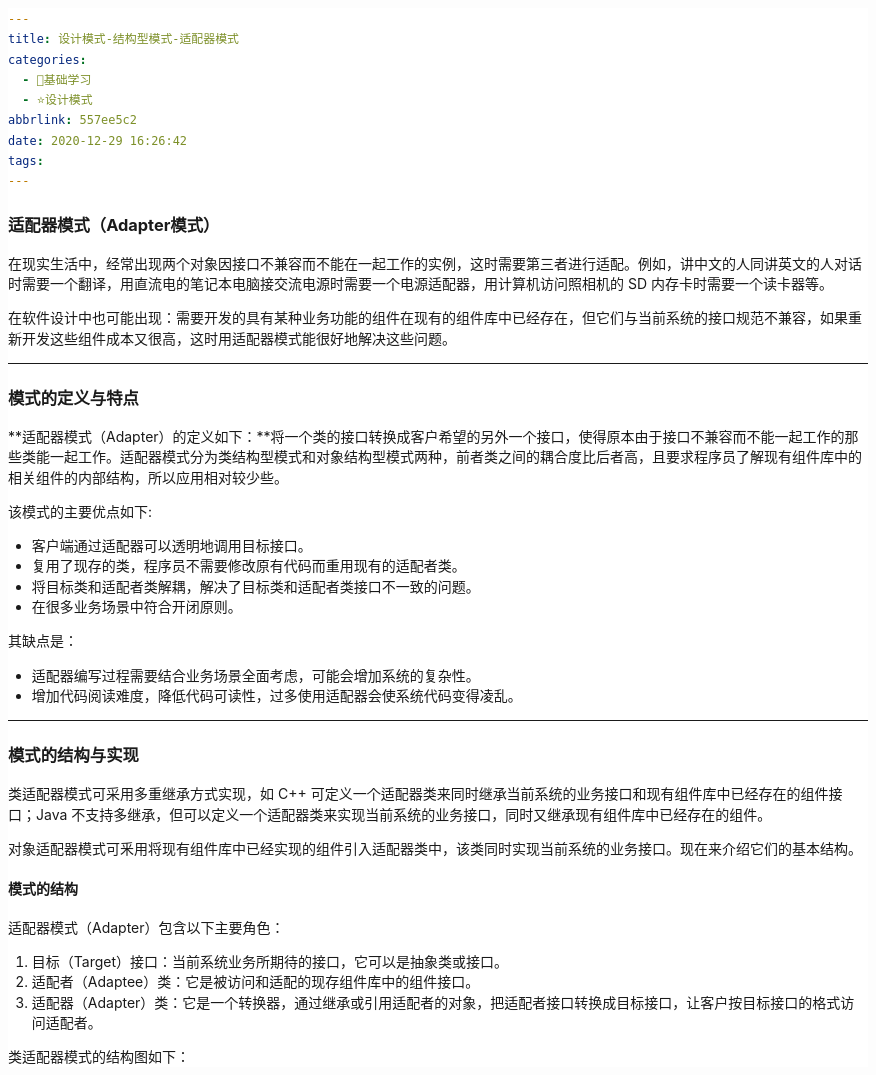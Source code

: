 ```yaml
---
title: 设计模式-结构型模式-适配器模式
categories:
  - 🌙基础学习
  - ⭐设计模式
abbrlink: 557ee5c2
date: 2020-12-29 16:26:42
tags:
---
```


### 适配器模式（Adapter模式）

在现实生活中，经常出现两个对象因接口不兼容而不能在一起工作的实例，这时需要第三者进行适配。例如，讲中文的人同讲英文的人对话时需要一个翻译，用直流电的笔记本电脑接交流电源时需要一个电源适配器，用计算机访问照相机的 SD 内存卡时需要一个读卡器等。

在软件设计中也可能出现：需要开发的具有某种业务功能的组件在现有的组件库中已经存在，但它们与当前系统的接口规范不兼容，如果重新开发这些组件成本又很高，这时用适配器模式能很好地解决这些问题。

***



### 模式的定义与特点

**适配器模式（Adapter）的定义如下：**将一个类的接口转换成客户希望的另外一个接口，使得原本由于接口不兼容而不能一起工作的那些类能一起工作。适配器模式分为类结构型模式和对象结构型模式两种，前者类之间的耦合度比后者高，且要求程序员了解现有组件库中的相关组件的内部结构，所以应用相对较少些。

该模式的主要优点如下:
- 客户端通过适配器可以透明地调用目标接口。
- 复用了现存的类，程序员不需要修改原有代码而重用现有的适配者类。
- 将目标类和适配者类解耦，解决了目标类和适配者类接口不一致的问题。
- 在很多业务场景中符合开闭原则。

其缺点是：
- 适配器编写过程需要结合业务场景全面考虑，可能会增加系统的复杂性。
- 增加代码阅读难度，降低代码可读性，过多使用适配器会使系统代码变得凌乱。

***

### 模式的结构与实现

类适配器模式可采用多重继承方式实现，如 C++ 可定义一个适配器类来同时继承当前系统的业务接口和现有组件库中已经存在的组件接口；Java 不支持多继承，但可以定义一个适配器类来实现当前系统的业务接口，同时又继承现有组件库中已经存在的组件。

对象适配器模式可釆用将现有组件库中已经实现的组件引入适配器类中，该类同时实现当前系统的业务接口。现在来介绍它们的基本结构。

#### 模式的结构

适配器模式（Adapter）包含以下主要角色：
1. 目标（Target）接口：当前系统业务所期待的接口，它可以是抽象类或接口。
2. 适配者（Adaptee）类：它是被访问和适配的现存组件库中的组件接口。
3. 适配器（Adapter）类：它是一个转换器，通过继承或引用适配者的对象，把适配者接口转换成目标接口，让客户按目标接口的格式访问适配者。

类适配器模式的结构图如下：
